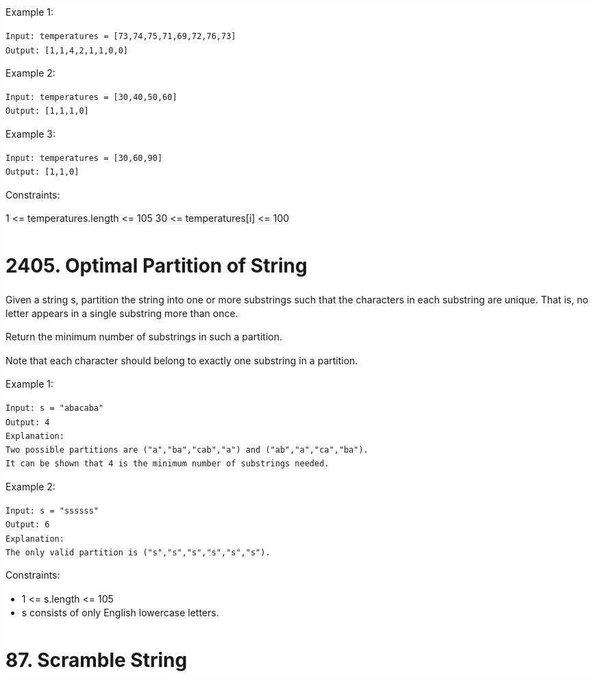 Example 1:

```
Input: temperatures = [73,74,75,71,69,72,76,73]
Output: [1,1,4,2,1,1,0,0]
```
Example 2:

```
Input: temperatures = [30,40,50,60]
Output: [1,1,1,0]
```
Example 3:

```
Input: temperatures = [30,60,90]
Output: [1,1,0]
```

Constraints:

1 <= temperatures.length <= 105
30 <= temperatures[i] <= 100

# 2405. Optimal Partition of String

Given a string s, partition the string into one or more substrings such that the characters in each substring are unique. That is, no letter appears in a single substring more than once.

Return the minimum number of substrings in such a partition.

Note that each character should belong to exactly one substring in a partition.


Example 1:

```
Input: s = "abacaba"
Output: 4
Explanation:
Two possible partitions are ("a","ba","cab","a") and ("ab","a","ca","ba").
It can be shown that 4 is the minimum number of substrings needed.
```
Example 2:

```
Input: s = "ssssss"
Output: 6
Explanation:
The only valid partition is ("s","s","s","s","s","s").
```

Constraints:

* 1 <= s.length <= 105
* s consists of only English lowercase letters.

# 87. Scramble String
